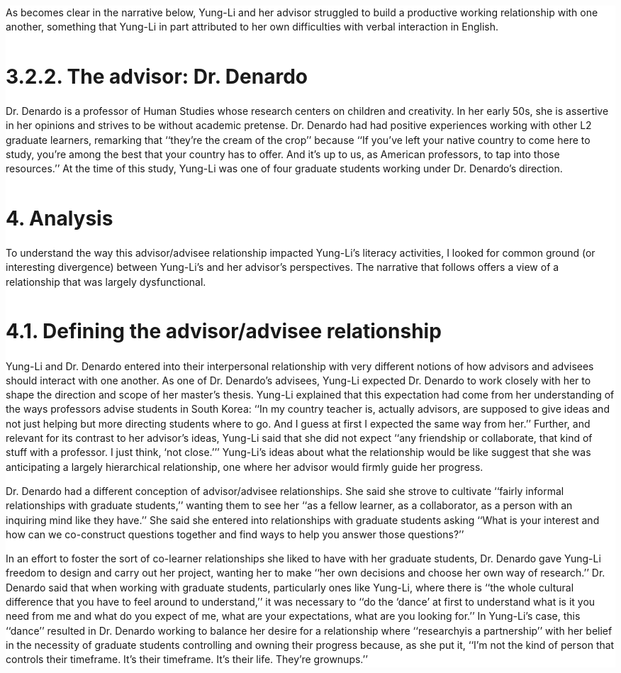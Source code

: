 As becomes clear in the narrative below, Yung-Li and her advisor struggled to build a productive working relationship with one another, something that Yung-Li in part attributed to her own difficulties with verbal interaction in English.

# 3.2.2. The advisor: Dr. Denardo

Dr. Denardo is a professor of Human Studies whose research centers on children and creativity. In her early 50s, she is assertive in her opinions and strives to be without academic pretense. Dr. Denardo had had positive experiences working with other L2 graduate learners, remarking that ‘‘they’re the cream of the crop’’ because ‘‘If you’ve left your native country to come here to study, you’re among the best that your country has to offer. And it’s up to us, as American professors, to tap into those resources.’’ At the time of this study, Yung-Li was one of four graduate students working under Dr. Denardo’s direction.

# 4. Analysis

To understand the way this advisor/advisee relationship impacted Yung-Li’s literacy activities, I looked for common ground (or interesting divergence) between Yung-Li’s and her advisor’s perspectives. The narrative that follows offers a view of a relationship that was largely dysfunctional.

# 4.1. Defining the advisor/advisee relationship

Yung-Li and Dr. Denardo entered into their interpersonal relationship with very different notions of how advisors and advisees should interact with one another. As one of Dr. Denardo’s advisees, Yung-Li expected Dr. Denardo to work closely with her to shape the direction and scope of her master’s thesis. Yung-Li explained that this expectation had come from her understanding of the ways professors advise students in South Korea: ‘‘In my country teacher is, actually advisors, are supposed to give ideas and not just helping but more directing students where to go. And I guess at first I expected the same way from her.’’ Further, and relevant for its contrast to her advisor’s ideas, Yung-Li said that she did not expect ‘‘any friendship or collaborate, that kind of stuff with a professor. I just think, ‘not close.’’’ Yung-Li’s ideas about what the relationship would be like suggest that she was anticipating a largely hierarchical relationship, one where her advisor would firmly guide her progress.

Dr. Denardo had a different conception of advisor/advisee relationships. She said she strove to cultivate ‘‘fairly informal relationships with graduate students,’’ wanting them to see her ‘‘as a fellow learner, as a collaborator, as a person with an inquiring mind like they have.’’ She said she entered into relationships with graduate students asking ‘‘What is your interest and how can we co-construct questions together and find ways to help you answer those questions?’’

In an effort to foster the sort of co-learner relationships she liked to have with her graduate students, Dr. Denardo gave Yung-Li freedom to design and carry out her project, wanting her to make ‘‘her own decisions and choose her own way of research.’’ Dr. Denardo said that when working with graduate students, particularly ones like Yung-Li, where there is ‘‘the whole cultural difference that you have to feel around to understand,’’ it was necessary to ‘‘do the ‘dance’ at first to understand what is it you need from me and what do you expect of me, what are your expectations, what are you looking for.’’ In Yung-Li’s case, this ‘‘dance’’ resulted in Dr. Denardo working to balance her desire for a relationship where ‘‘researchyis a partnership’’ with her belief in the necessity of graduate students controlling and owning their progress because, as she put it, ‘‘I’m not the kind of person that controls their timeframe. It’s their timeframe. It’s their life. They’re grownups.’’
